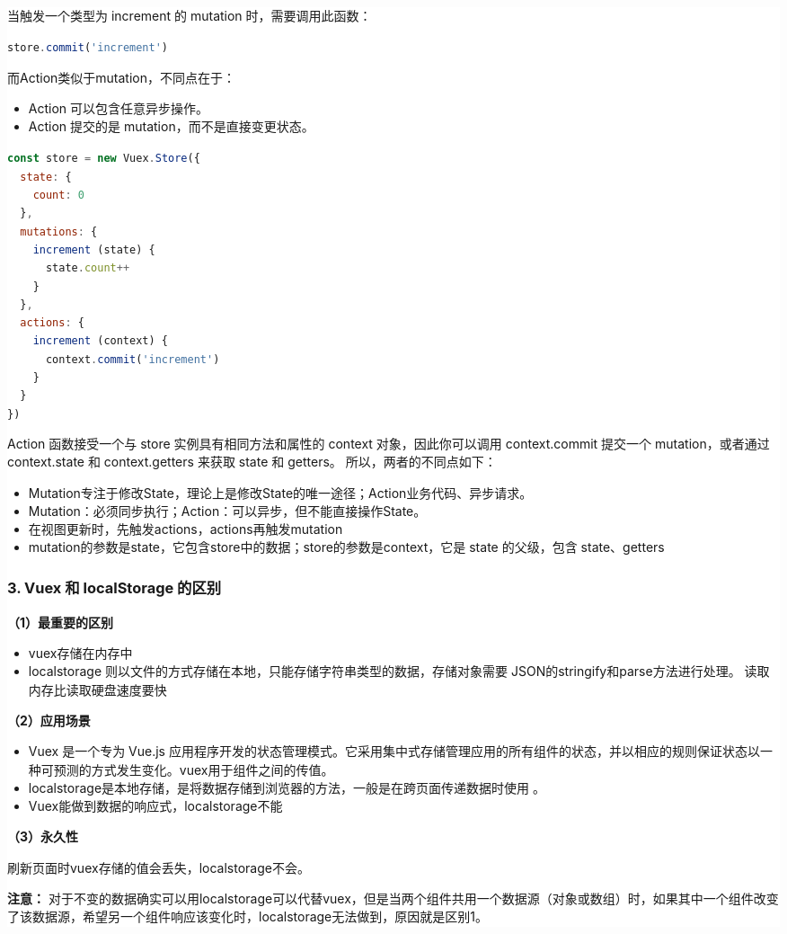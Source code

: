 当触发一个类型为 increment 的 mutation 时，需要调用此函数：

```javascript
store.commit('increment')

```

而Action类似于mutation，不同点在于：

- Action 可以包含任意异步操作。
- Action 提交的是 mutation，而不是直接变更状态。

```javascript
const store = new Vuex.Store({
  state: {
    count: 0
  },
  mutations: {
    increment (state) {
      state.count++
    }
  },
  actions: {
    increment (context) {
      context.commit('increment')
    }
  }
})

```

Action 函数接受一个与 store 实例具有相同方法和属性的 context 对象，因此你可以调用 context.commit 提交一个 mutation，或者通过 context.state 和 context.getters 来获取 state 和 getters。 所以，两者的不同点如下：

- Mutation专注于修改State，理论上是修改State的唯一途径；Action业务代码、异步请求。
- Mutation：必须同步执行；Action：可以异步，但不能直接操作State。
- 在视图更新时，先触发actions，actions再触发mutation
- mutation的参数是state，它包含store中的数据；store的参数是context，它是 state 的父级，包含 state、getters

### 3. Vuex 和 localStorage 的区别

**（1）最重要的区别**

- vuex存储在内存中
- localstorage 则以文件的方式存储在本地，只能存储字符串类型的数据，存储对象需要 JSON的stringify和parse方法进行处理。 读取内存比读取硬盘速度要快

**（2）应用场景**

- Vuex 是一个专为 Vue.js 应用程序开发的状态管理模式。它采用集中式存储管理应用的所有组件的状态，并以相应的规则保证状态以一种可预测的方式发生变化。vuex用于组件之间的传值。
- localstorage是本地存储，是将数据存储到浏览器的方法，一般是在跨页面传递数据时使用 。
- Vuex能做到数据的响应式，localstorage不能

**（3）永久性**

刷新页面时vuex存储的值会丢失，localstorage不会。

**注意：** 对于不变的数据确实可以用localstorage可以代替vuex，但是当两个组件共用一个数据源（对象或数组）时，如果其中一个组件改变了该数据源，希望另一个组件响应该变化时，localstorage无法做到，原因就是区别1。
